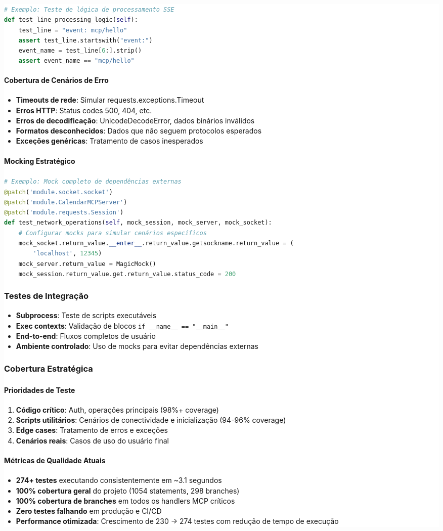 ```python
# Exemplo: Teste de lógica de processamento SSE
def test_line_processing_logic(self):
    test_line = "event: mcp/hello"
    assert test_line.startswith("event:")
    event_name = test_line[6:].strip()
    assert event_name == "mcp/hello"
```

#### Cobertura de Cenários de Erro

- **Timeouts de rede**: Simular requests.exceptions.Timeout
- **Erros HTTP**: Status codes 500, 404, etc.
- **Erros de decodificação**: UnicodeDecodeError, dados binários inválidos
- **Formatos desconhecidos**: Dados que não seguem protocolos esperados
- **Exceções genéricas**: Tratamento de casos inesperados

#### Mocking Estratégico

```python
# Exemplo: Mock completo de dependências externas
@patch('module.socket.socket')
@patch('module.CalendarMCPServer')
@patch('module.requests.Session')
def test_network_operations(self, mock_session, mock_server, mock_socket):
    # Configurar mocks para simular cenários específicos
    mock_socket.return_value.__enter__.return_value.getsockname.return_value = (
        'localhost', 12345)
    mock_server.return_value = MagicMock()
    mock_session.return_value.get.return_value.status_code = 200
```

### Testes de Integração

- **Subprocess**: Teste de scripts executáveis
- **Exec contexts**: Validação de blocos `if __name__ == "__main__"`
- **End-to-end**: Fluxos completos de usuário
- **Ambiente controlado**: Uso de mocks para evitar dependências externas

### Cobertura Estratégica

#### Prioridades de Teste

1. **Código crítico**: Auth, operações principais (98%+ coverage)
2. **Scripts utilitários**: Cenários de conectividade e inicialização
   (94-96% coverage)
3. **Edge cases**: Tratamento de erros e exceções
4. **Cenários reais**: Casos de uso do usuário final

#### Métricas de Qualidade Atuais

- **274+ testes** executando consistentemente em ~3.1 segundos
- **100% cobertura geral** do projeto (1054 statements, 298 branches)
- **100% cobertura de branches** em todos os handlers MCP críticos
- **Zero testes falhando** em produção e CI/CD
- **Performance otimizada**: Crescimento de 230 → 274 testes com redução de tempo de execução

